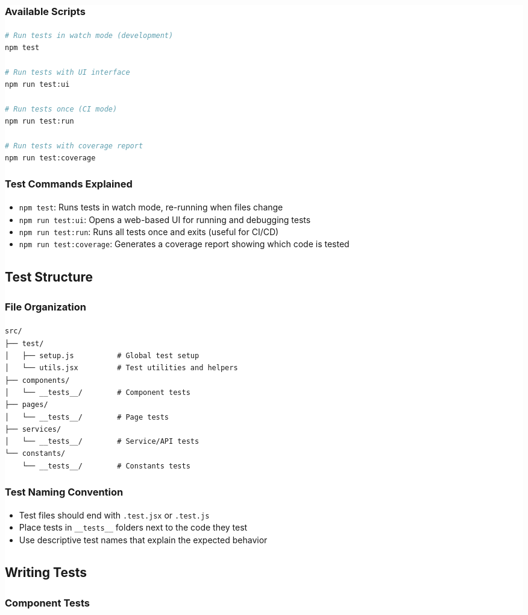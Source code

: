 ### Available Scripts

```bash
# Run tests in watch mode (development)
npm test

# Run tests with UI interface
npm run test:ui

# Run tests once (CI mode)
npm run test:run

# Run tests with coverage report
npm run test:coverage
```

### Test Commands Explained

- `npm test`: Runs tests in watch mode, re-running when files change
- `npm run test:ui`: Opens a web-based UI for running and debugging tests
- `npm run test:run`: Runs all tests once and exits (useful for CI/CD)
- `npm run test:coverage`: Generates a coverage report showing which code is tested

## Test Structure

### File Organization

```
src/
├── test/
│   ├── setup.js          # Global test setup
│   └── utils.jsx         # Test utilities and helpers
├── components/
│   └── __tests__/        # Component tests
├── pages/
│   └── __tests__/        # Page tests
├── services/
│   └── __tests__/        # Service/API tests
└── constants/
    └── __tests__/        # Constants tests
```

### Test Naming Convention

- Test files should end with `.test.jsx` or `.test.js`
- Place tests in `__tests__` folders next to the code they test
- Use descriptive test names that explain the expected behavior

## Writing Tests

### Component Tests
